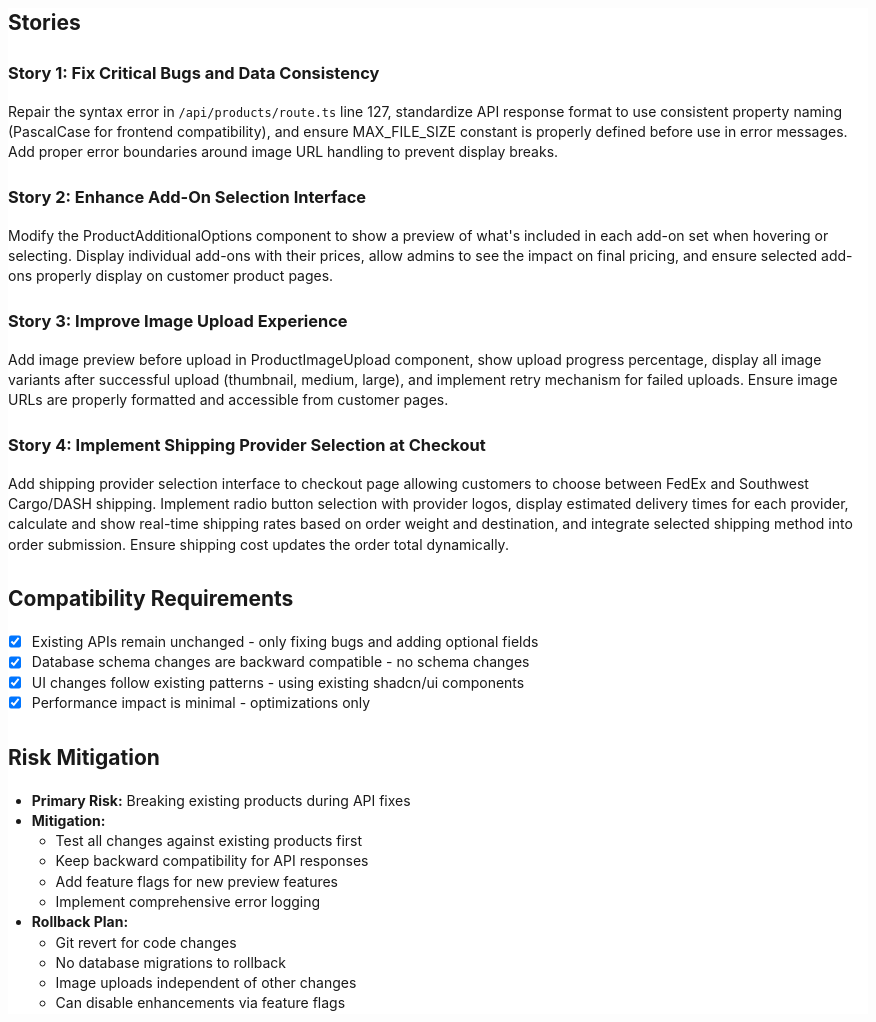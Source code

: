 ## Stories

### Story 1: Fix Critical Bugs and Data Consistency

Repair the syntax error in `/api/products/route.ts` line 127, standardize API response format to use consistent property naming (PascalCase for frontend compatibility), and ensure MAX_FILE_SIZE constant is properly defined before use in error messages. Add proper error boundaries around image URL handling to prevent display breaks.

### Story 2: Enhance Add-On Selection Interface

Modify the ProductAdditionalOptions component to show a preview of what's included in each add-on set when hovering or selecting. Display individual add-ons with their prices, allow admins to see the impact on final pricing, and ensure selected add-ons properly display on customer product pages.

### Story 3: Improve Image Upload Experience

Add image preview before upload in ProductImageUpload component, show upload progress percentage, display all image variants after successful upload (thumbnail, medium, large), and implement retry mechanism for failed uploads. Ensure image URLs are properly formatted and accessible from customer pages.

### Story 4: Implement Shipping Provider Selection at Checkout

Add shipping provider selection interface to checkout page allowing customers to choose between FedEx and Southwest Cargo/DASH shipping. Implement radio button selection with provider logos, display estimated delivery times for each provider, calculate and show real-time shipping rates based on order weight and destination, and integrate selected shipping method into order submission. Ensure shipping cost updates the order total dynamically.

## Compatibility Requirements

- [x] Existing APIs remain unchanged - only fixing bugs and adding optional fields
- [x] Database schema changes are backward compatible - no schema changes
- [x] UI changes follow existing patterns - using existing shadcn/ui components
- [x] Performance impact is minimal - optimizations only

## Risk Mitigation

- **Primary Risk:** Breaking existing products during API fixes
- **Mitigation:**
  - Test all changes against existing products first
  - Keep backward compatibility for API responses
  - Add feature flags for new preview features
  - Implement comprehensive error logging
- **Rollback Plan:**
  - Git revert for code changes
  - No database migrations to rollback
  - Image uploads independent of other changes
  - Can disable enhancements via feature flags
